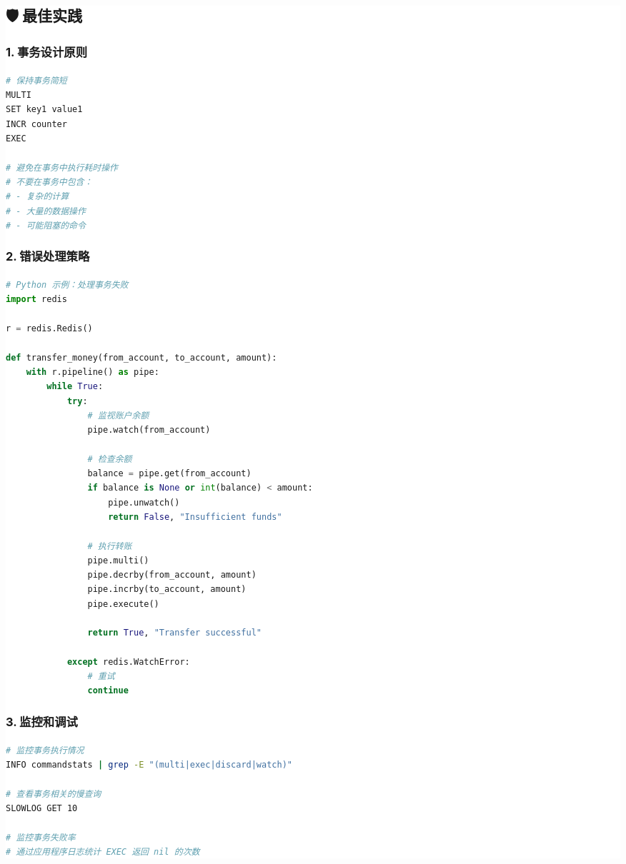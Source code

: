 ## 🛡️ 最佳实践

### 1. 事务设计原则
```bash
# 保持事务简短
MULTI
SET key1 value1
INCR counter
EXEC

# 避免在事务中执行耗时操作
# 不要在事务中包含：
# - 复杂的计算
# - 大量的数据操作
# - 可能阻塞的命令
```

### 2. 错误处理策略
```python
# Python 示例：处理事务失败
import redis

r = redis.Redis()

def transfer_money(from_account, to_account, amount):
    with r.pipeline() as pipe:
        while True:
            try:
                # 监视账户余额
                pipe.watch(from_account)
                
                # 检查余额
                balance = pipe.get(from_account)
                if balance is None or int(balance) < amount:
                    pipe.unwatch()
                    return False, "Insufficient funds"
                
                # 执行转账
                pipe.multi()
                pipe.decrby(from_account, amount)
                pipe.incrby(to_account, amount)
                pipe.execute()
                
                return True, "Transfer successful"
                
            except redis.WatchError:
                # 重试
                continue
```

### 3. 监控和调试
```bash
# 监控事务执行情况
INFO commandstats | grep -E "(multi|exec|discard|watch)"

# 查看事务相关的慢查询
SLOWLOG GET 10

# 监控事务失败率
# 通过应用程序日志统计 EXEC 返回 nil 的次数
```

